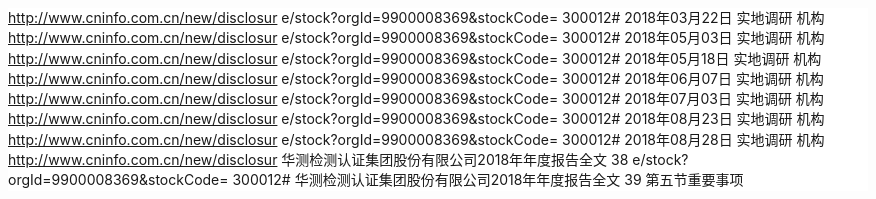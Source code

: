 http://www.cninfo.com.cn/new/disclosur
e/stock?orgId=9900008369&stockCode=
300012#
2018年03月22日
实地调研
机构
http://www.cninfo.com.cn/new/disclosur
e/stock?orgId=9900008369&stockCode=
300012#
2018年05月03日
实地调研
机构
http://www.cninfo.com.cn/new/disclosur
e/stock?orgId=9900008369&stockCode=
300012#
2018年05月18日
实地调研
机构
http://www.cninfo.com.cn/new/disclosur
e/stock?orgId=9900008369&stockCode=
300012#
2018年06月07日
实地调研
机构
http://www.cninfo.com.cn/new/disclosur
e/stock?orgId=9900008369&stockCode=
300012#
2018年07月03日
实地调研
机构
http://www.cninfo.com.cn/new/disclosur
e/stock?orgId=9900008369&stockCode=
300012#
2018年08月23日
实地调研
机构
http://www.cninfo.com.cn/new/disclosur
e/stock?orgId=9900008369&stockCode=
300012#
2018年08月28日
实地调研
机构
http://www.cninfo.com.cn/new/disclosur
华测检测认证集团股份有限公司2018年年度报告全文
38
e/stock?orgId=9900008369&stockCode=
300012#
华测检测认证集团股份有限公司2018年年度报告全文
39
第五节重要事项
